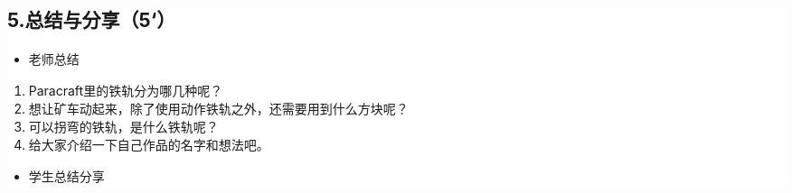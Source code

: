 
## **5.总结与分享（5‘）**
 *  老师总结
  

1. Paracraft里的铁轨分为哪几种呢？
2. 想让矿车动起来，除了使用动作铁轨之外，还需要用到什么方块呢？
3. 可以拐弯的铁轨，是什么铁轨呢？
4. 给大家介绍一下自己作品的名字和想法吧。
   
  

     
 *  学生总结分享
   



























